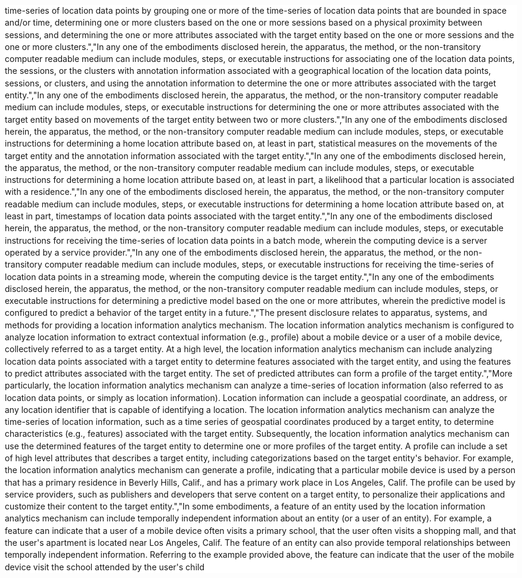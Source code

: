 time-series of location data points by grouping one or more of the time-series of location data points that are bounded in space and\/or time, determining one or more clusters based on the one or more sessions based on a physical proximity between sessions, and determining the one or more attributes associated with the target entity based on the one or more sessions and the one or more clusters.","In any one of the embodiments disclosed herein, the apparatus, the method, or the non-transitory computer readable medium can include modules, steps, or executable instructions for associating one of the location data points, the sessions, or the clusters with annotation information associated with a geographical location of the location data points, sessions, or clusters, and using the annotation information to determine the one or more attributes associated with the target entity.","In any one of the embodiments disclosed herein, the apparatus, the method, or the non-transitory computer readable medium can include modules, steps, or executable instructions for determining the one or more attributes associated with the target entity based on movements of the target entity between two or more clusters.","In any one of the embodiments disclosed herein, the apparatus, the method, or the non-transitory computer readable medium can include modules, steps, or executable instructions for determining a home location attribute based on, at least in part, statistical measures on the movements of the target entity and the annotation information associated with the target entity.","In any one of the embodiments disclosed herein, the apparatus, the method, or the non-transitory computer readable medium can include modules, steps, or executable instructions for determining a home location attribute based on, at least in part, a likelihood that a particular location is associated with a residence.","In any one of the embodiments disclosed herein, the apparatus, the method, or the non-transitory computer readable medium can include modules, steps, or executable instructions for determining a home location attribute based on, at least in part, timestamps of location data points associated with the target entity.","In any one of the embodiments disclosed herein, the apparatus, the method, or the non-transitory computer readable medium can include modules, steps, or executable instructions for receiving the time-series of location data points in a batch mode, wherein the computing device is a server operated by a service provider.","In any one of the embodiments disclosed herein, the apparatus, the method, or the non-transitory computer readable medium can include modules, steps, or executable instructions for receiving the time-series of location data points in a streaming mode, wherein the computing device is the target entity.","In any one of the embodiments disclosed herein, the apparatus, the method, or the non-transitory computer readable medium can include modules, steps, or executable instructions for determining a predictive model based on the one or more attributes, wherein the predictive model is configured to predict a behavior of the target entity in a future.","The present disclosure relates to apparatus, systems, and methods for providing a location information analytics mechanism. The location information analytics mechanism is configured to analyze location information to extract contextual information (e.g., profile) about a mobile device or a user of a mobile device, collectively referred to as a target entity. At a high level, the location information analytics mechanism can include analyzing location data points associated with a target entity to determine features associated with the target entity, and using the features to predict attributes associated with the target entity. The set of predicted attributes can form a profile of the target entity.","More particularly, the location information analytics mechanism can analyze a time-series of location information (also referred to as location data points, or simply as location information). Location information can include a geospatial coordinate, an address, or any location identifier that is capable of identifying a location. The location information analytics mechanism can analyze the time-series of location information, such as a time series of geospatial coordinates produced by a target entity, to determine characteristics (e.g., features) associated with the target entity. Subsequently, the location information analytics mechanism can use the determined features of the target entity to determine one or more profiles of the target entity. A profile can include a set of high level attributes that describes a target entity, including categorizations based on the target entity's behavior. For example, the location information analytics mechanism can generate a profile, indicating that a particular mobile device is used by a person that has a primary residence in Beverly Hills, Calif., and has a primary work place in Los Angeles, Calif. The profile can be used by service providers, such as publishers and developers that serve content on a target entity, to personalize their applications and customize their content to the target entity.","In some embodiments, a feature of an entity used by the location information analytics mechanism can include temporally independent information about an entity (or a user of an entity). For example, a feature can indicate that a user of a mobile device often visits a primary school, that the user often visits a shopping mall, and that the user's apartment is located near Los Angeles, Calif. The feature of an entity can also provide temporal relationships between temporally independent information. Referring to the example provided above, the feature can indicate that the user of the mobile device visit the school attended by the user's child